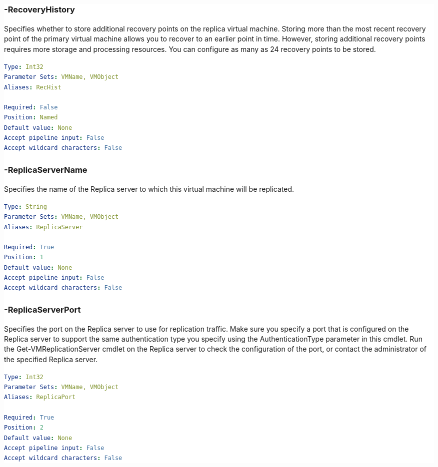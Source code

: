 ### -RecoveryHistory
Specifies whether to store additional recovery points on the replica virtual machine.
Storing more than the most recent recovery point of the primary virtual machine allows you to recover to an earlier point in time.
However, storing additional recovery points requires more storage and processing resources.
You can configure as many as 24 recovery points to be stored.

```yaml
Type: Int32
Parameter Sets: VMName, VMObject
Aliases: RecHist

Required: False
Position: Named
Default value: None
Accept pipeline input: False
Accept wildcard characters: False
```

### -ReplicaServerName
Specifies the name of the Replica server to which this virtual machine will be replicated.

```yaml
Type: String
Parameter Sets: VMName, VMObject
Aliases: ReplicaServer

Required: True
Position: 1
Default value: None
Accept pipeline input: False
Accept wildcard characters: False
```

### -ReplicaServerPort
Specifies the port on the Replica server to use for replication traffic.
Make sure you specify a port that is configured on the Replica server to support the same authentication type you specify using the AuthenticationType parameter in this cmdlet.
Run the Get-VMReplicationServer cmdlet on the Replica server to check the configuration of the port, or contact the administrator of the specified Replica server.

```yaml
Type: Int32
Parameter Sets: VMName, VMObject
Aliases: ReplicaPort

Required: True
Position: 2
Default value: None
Accept pipeline input: False
Accept wildcard characters: False
```
